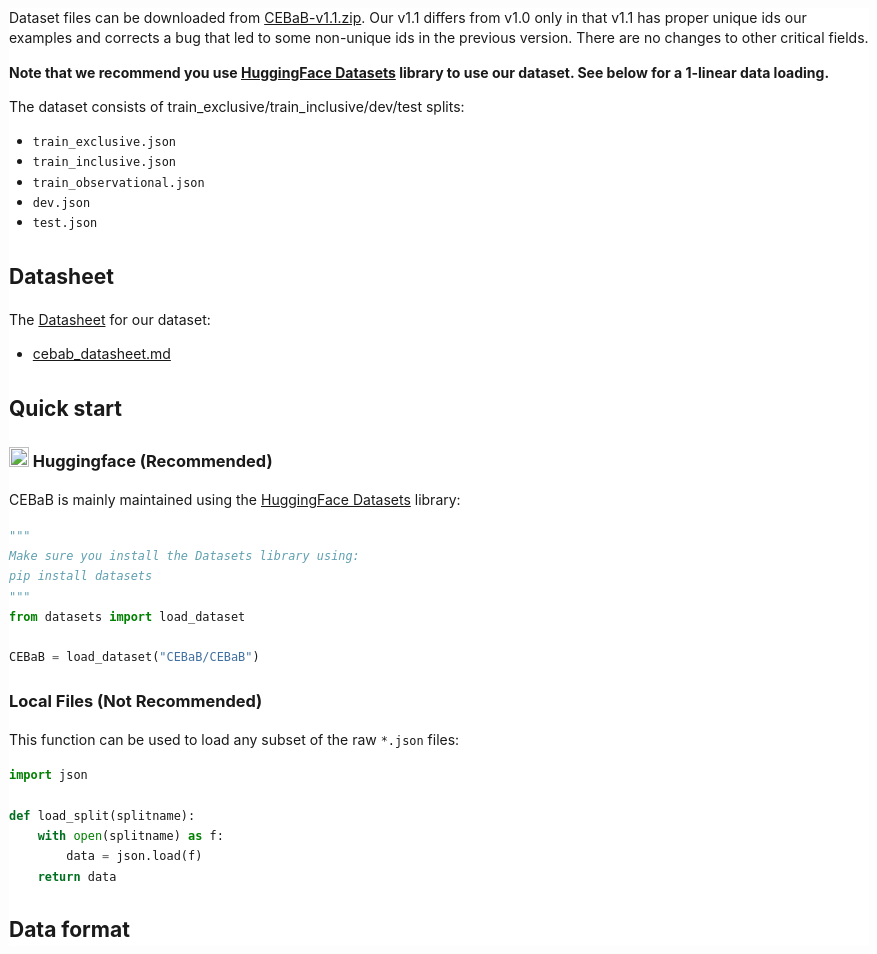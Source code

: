 Dataset files can be downloaded from [CEBaB-v1.1.zip](CEBaB-v1.1.zip). Our v1.1 differs from v1.0 only in that v1.1 has proper unique ids our examples and corrects a bug that led to some non-unique ids in the previous version. There are no changes to other critical fields.

**Note that we recommend you use [HuggingFace Datasets](https://huggingface.co/datasets/CEBaB/CEBaB) library to use our dataset. See below for a 1-linear data loading.**

The dataset consists of train_exclusive/train_inclusive/dev/test splits:

* `train_exclusive.json`
* `train_inclusive.json`
* `train_observational.json`
* `dev.json`
* `test.json`

## Datasheet

The [Datasheet](https://arxiv.org/abs/xxxx.xxxxx) for our dataset:

* [cebab_datasheet.md](cebab_datasheet.md)

## Quick start

### <img src="https://avatars.githubusercontent.com/u/25720743?s=200&v=4" width="20" height="20"> Huggingface (Recommended)

CEBaB is mainly maintained using the [HuggingFace Datasets](https://huggingface.co/datasets/CEBaB/CEBaB) library:
```python
"""
Make sure you install the Datasets library using:
pip install datasets
"""
from datasets import load_dataset

CEBaB = load_dataset("CEBaB/CEBaB")
```

### Local Files (Not Recommended)

This function can be used to load any subset of the raw `*.json` files:

```python
import json

def load_split(splitname):
    with open(splitname) as f:
        data = json.load(f)
    return data
```

## Data format
